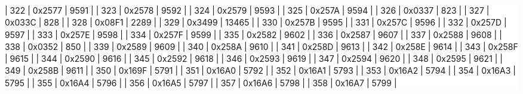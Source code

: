 |     322 | 0x2577      |        9591 |
|     323 | 0x2578      |        9592 |
|     324 | 0x2579      |        9593 |
|     325 | 0x257A      |        9594 |
|     326 | 0x0337      |         823 |
|     327 | 0x033C      |         828 |
|     328 | 0x08F1      |        2289 |
|     329 | 0x3499      |       13465 |
|     330 | 0x257B      |        9595 |
|     331 | 0x257C      |        9596 |
|     332 | 0x257D      |        9597 |
|     333 | 0x257E      |        9598 |
|     334 | 0x257F      |        9599 |
|     335 | 0x2582      |        9602 |
|     336 | 0x2587      |        9607 |
|     337 | 0x2588      |        9608 |
|     338 | 0x0352      |         850 |
|     339 | 0x2589      |        9609 |
|     340 | 0x258A      |        9610 |
|     341 | 0x258D      |        9613 |
|     342 | 0x258E      |        9614 |
|     343 | 0x258F      |        9615 |
|     344 | 0x2590      |        9616 |
|     345 | 0x2592      |        9618 |
|     346 | 0x2593      |        9619 |
|     347 | 0x2594      |        9620 |
|     348 | 0x2595      |        9621 |
|     349 | 0x258B      |        9611 |
|     350 | 0x169F      |        5791 |
|     351 | 0x16A0      |        5792 |
|     352 | 0x16A1      |        5793 |
|     353 | 0x16A2      |        5794 |
|     354 | 0x16A3      |        5795 |
|     355 | 0x16A4      |        5796 |
|     356 | 0x16A5      |        5797 |
|     357 | 0x16A6      |        5798 |
|     358 | 0x16A7      |        5799 |